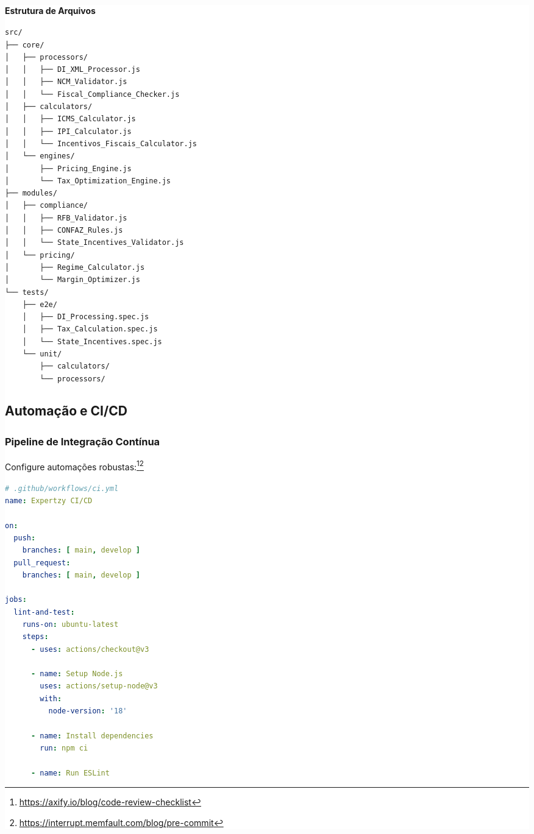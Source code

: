 **Estrutura de Arquivos**

```
src/
├── core/
│   ├── processors/
│   │   ├── DI_XML_Processor.js
│   │   ├── NCM_Validator.js
│   │   └── Fiscal_Compliance_Checker.js
│   ├── calculators/
│   │   ├── ICMS_Calculator.js
│   │   ├── IPI_Calculator.js
│   │   └── Incentivos_Fiscais_Calculator.js
│   └── engines/
│       ├── Pricing_Engine.js
│       └── Tax_Optimization_Engine.js
├── modules/
│   ├── compliance/
│   │   ├── RFB_Validator.js
│   │   ├── CONFAZ_Rules.js
│   │   └── State_Incentives_Validator.js
│   └── pricing/
│       ├── Regime_Calculator.js
│       └── Margin_Optimizer.js
└── tests/
    ├── e2e/
    │   ├── DI_Processing.spec.js
    │   ├── Tax_Calculation.spec.js
    │   └── State_Incentives.spec.js
    └── unit/
        ├── calculators/
        └── processors/
```

## Automação e CI/CD

### Pipeline de Integração Contínua

Configure automações robustas:[^10][^18]

```yaml
# .github/workflows/ci.yml
name: Expertzy CI/CD

on:
  push:
    branches: [ main, develop ]
  pull_request:
    branches: [ main, develop ]

jobs:
  lint-and-test:
    runs-on: ubuntu-latest
    steps:
      - uses: actions/checkout@v3

      - name: Setup Node.js
        uses: actions/setup-node@v3
        with:
          node-version: '18'

      - name: Install dependencies
        run: npm ci

      - name: Run ESLint
```

[^1]: https://devot.team/blog/git-collaboration
[^2]: https://graphite.dev/guides/how-to-set-up-branch-protection-rules-in-github
[^3]: https://axolo.co/blog/p/part-3-github-pull-request-template
[^4]: https://docs.github.com/en/communities/using-templates-to-encourage-useful-issues-and-pull-requests
[^5]: https://graphite.dev/guides/how-to-set-up-branch-protection-rules-github
[^6]: https://docs.github.com/en/repositories/configuring-branches-and-merges-in-your-repository/managing-protected-branches/managing-a-branch-protection-rule
[^7]: https://newsletter.techworld-with-milan.com/p/git-branching-strategies
[^8]: https://www.gitkraken.com/learn/git/best-practices/git-branch-strategy
[^9]: https://graphite.dev/guides/set-up-code-review-guidelines
[^10]: https://axify.io/blog/code-review-checklist
[^11]: https://www.holycode.com/blog/code-review-best-practices-and-techniques/
[^12]: https://dev.to/ethancarlsson/using-git-hooks-to-run-your-tests-andor-linter-2e34
[^13]: https://pre-commit.com
[^14]: https://www.conductorone.com/guides/everything_you_wanted_to_know_about_github_access_control/
[^15]: https://docs.github.com/repositories/managing-your-repositorys-settings-and-features/managing-repository-settings/managing-teams-and-people-with-access-to-your-repository
[^16]: https://graphite.dev/guides/creating-coding-style-guide
[^17]: https://blog.codacy.com/coding-standards
[^18]: https://interrupt.memfault.com/blog/pre-commit
[^19]: https://github.com/ceciliodaher/expertzy-sistema-importacao
[^20]: https://confluence.atlassian.com/spaces/BitbucketServer/pages/808488540/Reviewing+a+pull+request
[^21]: https://rainsworth.github.io/intro-to-github/06_Collaboration.html
[^22]: https://gearset.com/blog/choosing-the-right-git-branching-strategy-for-your-team/
[^23]: https://developer.mozilla.org/en-US/docs/MDN/Community/Pull_requests
[^24]: https://github.blog/enterprise-software/devops/how-to-build-a-consistent-workflow-for-development-and-operations-teams/
[^25]: https://docs.github.com/articles/reviewing-proposed-changes-in-a-pull-request
[^26]: https://docs.github.com/en/get-started/using-github/github-flow
[^27]: https://dev.to/juniourrau/6-types-of-git-branching-strategy-g54
[^28]: https://docs.github.com/articles/about-pull-request-reviews
[^29]: https://dev.to/vishad_patel_f54e007e16e5/mastering-github-best-practices-for-seamless-team-collaboration-and-workflow-efficiency-34cb
[^30]: https://learn.microsoft.com/en-us/azure/devops/repos/git/git-branching-guidance?view=azure-devops
[^31]: https://jimbobbennett.dev/blogs/how-to-review-a-pr/
[^32]: https://docs.github.com/en/pull-requests/collaborating-with-pull-requests/getting-started/about-collaborative-development-models
[^33]: https://www.reddit.com/r/git/comments/1m7dfyb/the_ultimate_guide_to_git_branching_strategies/
[^34]: https://www.reddit.com/r/cscareerquestions/comments/za2ill/how_do_you_review_a_pull_request/
[^35]: https://www.deployhq.com/blog/the-perfect-pull-request-best-practices-for-collaborative-development
[^36]: https://www.atlassian.com/agile/software-development/branching
[^37]: https://entro.security/blog/github-access-management-best-practices/
[^38]: https://stackoverflow.com/questions/44420219/how-do-i-add-linting-to-pre-commit-hook
[^39]: https://docs.github.com/en/issues/planning-and-tracking-with-projects/managing-your-project/managing-access-to-your-projects
[^40]: https://dev.to/balrajola/best-practices-for-code-reviews-that-foster-team-collaboration-1l4e
[^41]: https://docs.github.com/get-started/learning-about-github/access-permissions-on-github
[^42]: https://miro.com/agile/what-is-code-review/
[^43]: https://git-scm.com/book/en/v2/Customizing-Git-Git-Hooks
[^44]: https://docs.github.com/en/organizations/managing-peoples-access-to-your-organization-with-roles/roles-in-an-organization
[^45]: https://google.github.io/eng-practices/review/reviewer/standard.html
[^46]: https://www.reddit.com/r/devops/comments/yo0y5i/precommit_vs_prepush_vs_cicd_for_linting_and/
[^47]: https://docs.github.com/en/account-and-profile/reference/permission-levels-for-a-personal-account-repository
[^48]: https://www.swarmia.com/blog/a-complete-guide-to-code-reviews/
[^49]: https://cloud.google.com/secure-source-manager/docs/configure-branch-protection
[^50]: https://philippe.bourgau.net/3-good-and-bad-ways-to-write-team-coding-standards-and-conventions/
[^51]: https://docs.github.com/en/communities/using-templates-to-encourage-useful-issues-and-pull-requests/configuring-issue-templates-for-your-repository
[^52]: https://www.qodo.ai/blog/mastering-coding-standards-and-best-practices-for-software-development/
[^53]: https://docs.github.com/en/communities/using-templates-to-encourage-useful-issues-and-pull-requests/about-issue-and-pull-request-templates
[^54]: https://docs.github.com/repositories/configuring-branches-and-merges-in-your-repository/managing-protected-branches/about-protected-branches
[^55]: https://docs.github.com/en/communities/using-templates-to-encourage-useful-issues-and-pull-requests/creating-a-pull-request-template-for-your-repository
[^56]: https://www.reddit.com/r/dataengineering/comments/wqoqcx/how_to_write_up_some_coding_standards_for_my_team/
[^57]: https://docs.github.com/en/communities/using-templates-to-encourage-useful-issues-and-pull-requests/manually-creating-a-single-issue-template-for-your-repository
[^58]: https://www.youtube.com/watch?v=hQZ2Bm1GhTE
[^59]: https://www.browserstack.com/guide/coding-standards-best-practices
[^60]: https://github.com/stevemao/github-issue-templates
[^61]: https://docs.gitlab.com/user/project/repository/branches/protected/